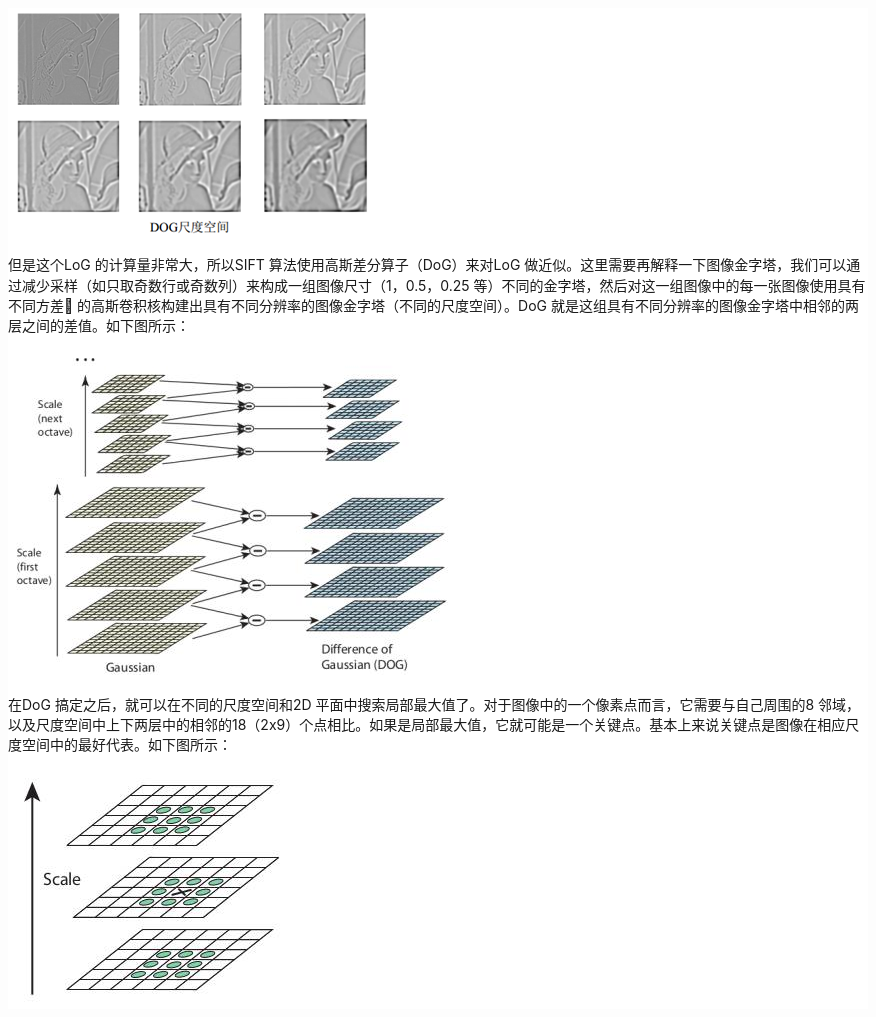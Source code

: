    ![180149190154235](../pic/180149190154235.png)

   但是这个LoG 的计算量非常大，所以SIFT 算法使用高斯差分算子（DoG）来对LoG 做近似。这里需要再解释一下图像金字塔，我们可以通过减少采样（如只取奇数行或奇数列）来构成一组图像尺寸（1，0.5，0.25 等）不同的金字塔，然后对这一组图像中的每一张图像使用具有不同方差 的高斯卷积核构建出具有不同分辨率的图像金字塔（不同的尺度空间）。DoG 就是这组具有不同分辨率的图像金字塔中相邻的两层之间的差值。如下图所示：

   ![245467](../pic/245467.jpg)

   在DoG 搞定之后，就可以在不同的尺度空间和2D 平面中搜索局部最大值了。对于图像中的一个像素点而言，它需要与自己周围的8 邻域，以及尺度空间中上下两层中的相邻的18（2x9）个点相比。如果是局部最大值，它就可能是一个关键点。基本上来说关键点是图像在相应尺度空间中的最好代表。如下图所示：

   ![55765544](../pic/55765544.jpg)
